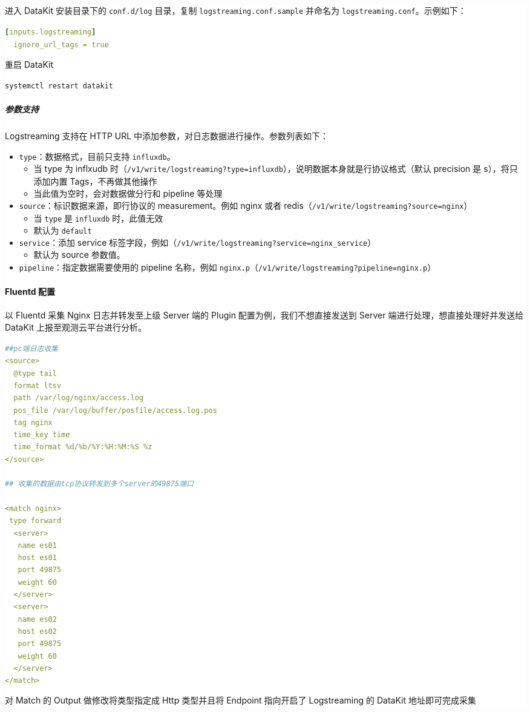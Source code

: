 进入 DataKit 安装目录下的 `conf.d/log` 目录，复制 `logstreaming.conf.sample` 并命名为 `logstreaming.conf`。示例如下：

```yaml
[inputs.logstreaming]
  ignore_url_tags = true
```

重启 DataKit

```bash
systemctl restart datakit
```

##### 参数支持

Logstreaming 支持在 HTTP URL 中添加参数，对日志数据进行操作。参数列表如下：

- `type`：数据格式，目前只支持 `influxdb`。 
   - 当 type 为 inflxudb 时（`/v1/write/logstreaming?type=influxdb`），说明数据本身就是行协议格式（默认 precision 是 s），将只添加内置 Tags，不再做其他操作
   - 当此值为空时，会对数据做分行和 pipeline 等处理
- `source`：标识数据来源，即行协议的 measurement。例如 nginx 或者 redis（`/v1/write/logstreaming?source=nginx`） 
   - 当 `type` 是 `influxdb` 时，此值无效
   - 默认为 `default`
- `service`：添加 service 标签字段，例如（`/v1/write/logstreaming?service=nginx_service`） 
   - 默认为 source 参数值。
- `pipeline`：指定数据需要使用的 pipeline 名称，例如 `nginx.p`（`/v1/write/logstreaming?pipeline=nginx.p`）

#### Fluentd 配置

以 Fluentd 采集 Nginx 日志并转发至上级 Server 端的 Plugin 配置为例，我们不想直接发送到 Server 端进行处理，想直接处理好并发送给 DataKit 上报至观测云平台进行分析。

```yaml
##pc端日志收集
<source>
  @type tail
  format ltsv
  path /var/log/nginx/access.log
  pos_file /var/log/buffer/posfile/access.log.pos
  tag nginx
  time_key time
  time_format %d/%b/%Y:%H:%M:%S %z
</source>
 
## 收集的数据由tcp协议转发到多个server的49875端口

<match nginx>
 type forward
  <server>
   name es01
   host es01
   port 49875
   weight 60
  </server>
  <server>
   name es02
   host es02
   port 49875
   weight 60
  </server>
</match>
```
对 Match 的 Output 做修改将类型指定成 Http 类型并且将 Endpoint 指向开启了 Logstreaming 的 DataKit 地址即可完成采集
